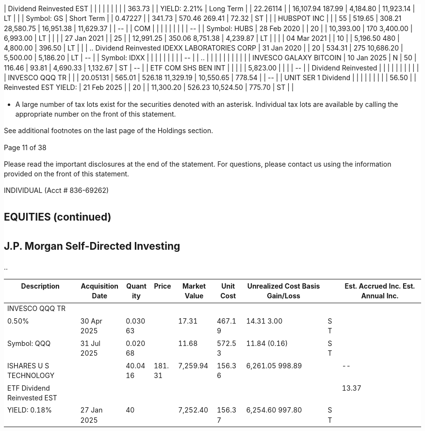 | Dividend Reinvested EST                        |                    |    |                  |                |                  |                  |            |                         | 363.73                               |
| YIELD: 2.21%                                   | Long Term          |    | 22.26114         |                | 16,107.94 187.99 | 4,184.80         | 11,923.14  | LT                      |                                      |
| Symbol: GS                                     | Short Term         |    | 0.47227          |                | 341.73           | 570.46 269.41    | 72.32      | ST                      |                                      |
| HUBSPOT INC                                    |                    |    | 55               | 519.65         | 308.21 28,580.75 | 16,951.38        | 11,629.37  |                         | --                                   |
| COM                                            |                    |    |                  |                |                  |                  |            |                         | --                                   |
| Symbol: HUBS                                   | 28 Feb 2020        |    | 20               |                | 10,393.00        | 170 3,400.00     | 6,993.00   | LT                      |                                      |
|                                                | 27 Jan 2021        |    | 25               |                | 12,991.25        | 350.06 8,751.38  | 4,239.87   | LT                      |                                      |
|                                                | 04 Mar 2021        |    | 10               |                | 5,196.50 480     | 4,800.00         | 396.50     | LT                      |                                      |
| .. Dividend Reinvested IDEXX LABORATORIES CORP | 31 Jan 2020        |    | 20               | 534.31         | 275 10,686.20    | 5,500.00         | 5,186.20   | LT                      | --                                   |
| Symbol: IDXX                                   |                    |    |                  |                |                  |                  |            |                         | --                                   |
| ..                                             |                    |    |                  |                |                  |                  |            |                         |                                      |
| INVESCO GALAXY BITCOIN                         | 10 Jan 2025        | N  | 50               | 116.46         | 93.81            | 4,690.33         | 1,132.67   | ST                      | --                                   |
| ETF COM SHS BEN INT                            |                    |    |                  |                | 5,823.00         |                  |            |                         | --                                   |
| Dividend Reinvested                            |                    |    |                  |                |                  |                  |            |                         |                                      |
| INVESCO QQQ TR                                 |                    |    | 20.05131         | 565.01         | 526.18 11,329.19 | 10,550.65        | 778.54     |                         | --                                   |
| UNIT SER 1 Dividend                            |                    |    |                  |                |                  |                  |            |                         | 56.50                                |
| Reinvested EST YIELD:                          | 21 Feb 2025        |    | 20               |                | 11,300.20        | 526.23 10,524.50 | 775.70     | ST                      |                                      |

* A large number of tax lots exist for the securities denoted with an asterisk. Individual tax lots are available by calling the appropriate number on the front of this statement.

See additional footnotes on the last page of the Holdings section.

Page  11 of 38

Please read the important disclosures at the end of the statement. For questions, please contact us using the information provided on the front of this statement.

INDIVIDUAL  (Acct # 836-69262)

## EQUITIES (continued)

## J.P. Morgan Self-Directed Investing

..

| Description                      | Acquisition Date   | Quantity   | Price   | Market Value   | Unit Cost   | Unrealized  Cost Basis Gain/Loss   |    | Est. Accrued Inc. Est. Annual Inc.   |
|----------------------------------|--------------------|------------|---------|----------------|-------------|------------------------------------|----|--------------------------------------|
| INVESCO QQQ TR                   |                    |            |         |                |             |                                    |    |                                      |
| 0.50%                            | 30 Apr 2025        | 0.03063    |         | 17.31          | 467.19      | 14.31 3.00                         | ST |                                      |
| Symbol: QQQ                      | 31 Jul 2025        | 0.02068    |         | 11.68          | 572.53      | 11.84 (0.16)                       | ST |                                      |
| ISHARES U S TECHNOLOGY           |                    | 40.0416    | 181.31  | 7,259.94       | 156.36      | 6,261.05 998.89                    |    | --                                   |
| ETF Dividend Reinvested EST      |                    |            |         |                |             |                                    |    | 13.37                                |
| YIELD: 0.18%                     | 27 Jan 2025        | 40         |         | 7,252.40       | 156.37      | 6,254.60 997.80                    | ST |                                      |